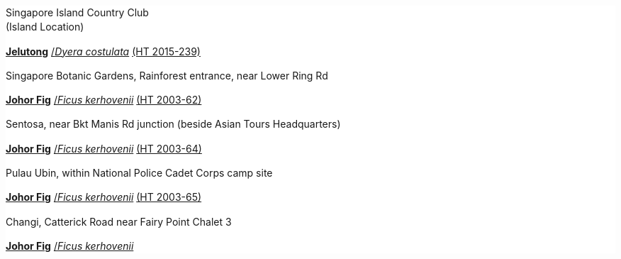 </td>
<td rowspan="1" colspan="1">
<p>Singapore Island Country Club
<br>(Island Location)</p>
</td>
</tr>
<tr>
<td rowspan="1" colspan="1">
<p><strong><a href="/ht-2015-239" rel="noopener noreferrer nofollow" target="_blank">Jelutong</a></strong>
<a href="/ht-2015-239" rel="noopener noreferrer nofollow" target="_blank">/</a><em><a href="/ht-2015-239" rel="noopener noreferrer nofollow" target="_blank">Dyera costulata</a></em>
<a href="/ht-2015-239" rel="noopener noreferrer nofollow" target="_blank">(HT 2015-239)</a>
</p>
</td>
<td rowspan="1" colspan="1">
<p>Singapore Botanic Gardens, Rainforest entrance, near Lower Ring Rd</p>
</td>
</tr>
<tr>
<td rowspan="1" colspan="1">
<p><strong><a href="/ht-2003-62" rel="noopener noreferrer nofollow" target="_blank">Johor Fig</a></strong>
<a href="/ht-2003-62" rel="noopener noreferrer nofollow" target="_blank">/</a><em><a href="/ht-2003-62" rel="noopener noreferrer nofollow" target="_blank">Ficus kerhovenii</a></em>
<a href="/ht-2003-62" rel="noopener noreferrer nofollow" target="_blank">(HT 2003-62)</a>
</p>
</td>
<td rowspan="1" colspan="1">
<p>Sentosa, near Bkt Manis Rd junction (beside Asian Tours Headquarters)</p>
</td>
</tr>
<tr>
<td rowspan="1" colspan="1">
<p><strong><a href="/ht-2003-64" rel="noopener noreferrer nofollow" target="_blank">Johor Fig</a></strong>
<a href="/ht-2003-64" rel="noopener noreferrer nofollow" target="_blank">/</a><em><a href="/ht-2003-64" rel="noopener noreferrer nofollow" target="_blank">Ficus kerhovenii</a></em>
<a href="/ht-2003-64" rel="noopener noreferrer nofollow" target="_blank">(HT 2003-64)</a>
</p>
</td>
<td rowspan="1" colspan="1">
<p>Pulau Ubin, within National Police Cadet Corps camp site</p>
</td>
</tr>
<tr>
<td rowspan="1" colspan="1">
<p><strong><a href="/ht-2003-65" rel="noopener noreferrer nofollow" target="_blank">Johor Fig</a></strong>
<a href="/ht-2003-65" rel="noopener noreferrer nofollow" target="_blank">/</a><em><a href="/ht-2003-65" rel="noopener noreferrer nofollow" target="_blank">Ficus kerhovenii</a></em>
<a href="/ht-2003-65" rel="noopener noreferrer nofollow" target="_blank">(HT 2003-65)</a>
</p>
</td>
<td rowspan="1" colspan="1">
<p>Changi, Catterick Road near Fairy Point Chalet 3</p>
</td>
</tr>
<tr>
<td rowspan="1" colspan="1">
<p><strong><a href="/ht-2003-67" rel="noopener noreferrer nofollow" target="_blank">Johor Fig</a></strong>
<a href="/ht-2003-67" rel="noopener noreferrer nofollow" target="_blank">/</a><em><a href="/ht-2003-67" rel="noopener noreferrer nofollow" target="_blank">Ficus kerhovenii</a></em>